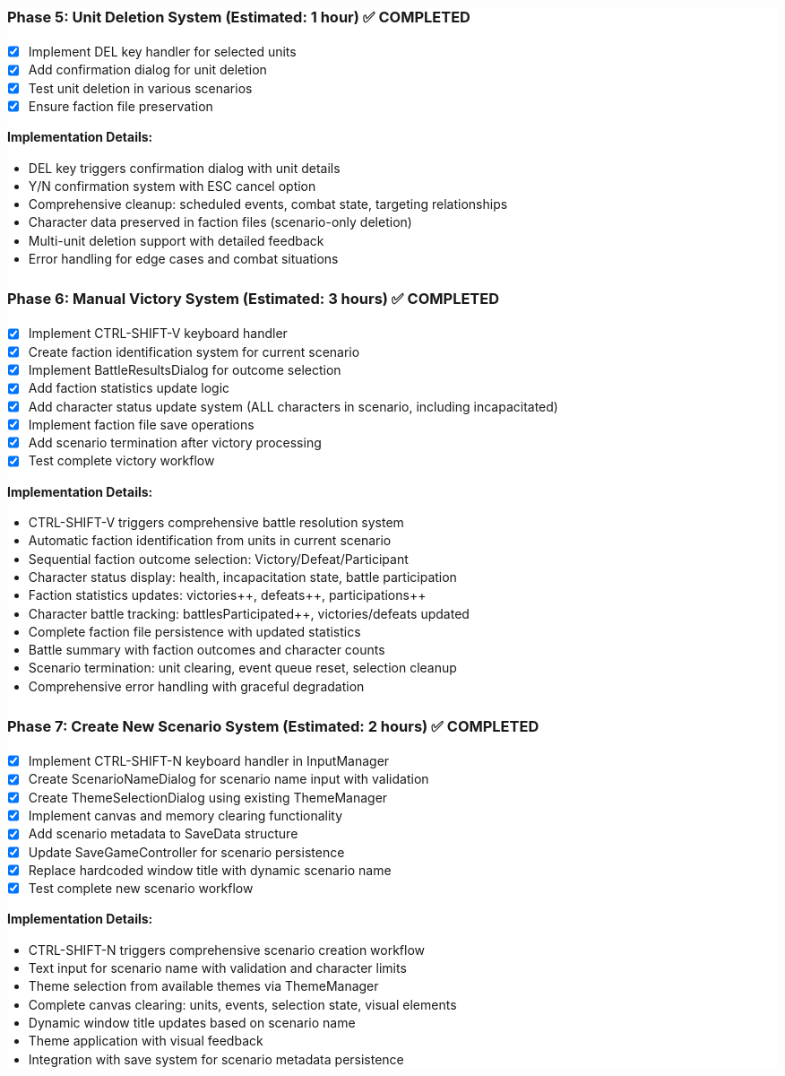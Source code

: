 ### Phase 5: Unit Deletion System (Estimated: 1 hour) ✅ **COMPLETED**
- [x] Implement DEL key handler for selected units
- [x] Add confirmation dialog for unit deletion
- [x] Test unit deletion in various scenarios
- [x] Ensure faction file preservation

**Implementation Details:**
- DEL key triggers confirmation dialog with unit details
- Y/N confirmation system with ESC cancel option
- Comprehensive cleanup: scheduled events, combat state, targeting relationships
- Character data preserved in faction files (scenario-only deletion)
- Multi-unit deletion support with detailed feedback
- Error handling for edge cases and combat situations

### Phase 6: Manual Victory System (Estimated: 3 hours) ✅ **COMPLETED**
- [x] Implement CTRL-SHIFT-V keyboard handler
- [x] Create faction identification system for current scenario
- [x] Implement BattleResultsDialog for outcome selection
- [x] Add faction statistics update logic
- [x] Add character status update system (ALL characters in scenario, including incapacitated)
- [x] Implement faction file save operations
- [x] Add scenario termination after victory processing
- [x] Test complete victory workflow

**Implementation Details:**
- CTRL-SHIFT-V triggers comprehensive battle resolution system
- Automatic faction identification from units in current scenario
- Sequential faction outcome selection: Victory/Defeat/Participant
- Character status display: health, incapacitation state, battle participation
- Faction statistics updates: victories++, defeats++, participations++
- Character battle tracking: battlesParticipated++, victories/defeats updated
- Complete faction file persistence with updated statistics
- Battle summary with faction outcomes and character counts
- Scenario termination: unit clearing, event queue reset, selection cleanup
- Comprehensive error handling with graceful degradation

### Phase 7: Create New Scenario System (Estimated: 2 hours) ✅ **COMPLETED**
- [x] Implement CTRL-SHIFT-N keyboard handler in InputManager
- [x] Create ScenarioNameDialog for scenario name input with validation
- [x] Create ThemeSelectionDialog using existing ThemeManager
- [x] Implement canvas and memory clearing functionality
- [x] Add scenario metadata to SaveData structure
- [x] Update SaveGameController for scenario persistence
- [x] Replace hardcoded window title with dynamic scenario name
- [x] Test complete new scenario workflow

**Implementation Details:**
- CTRL-SHIFT-N triggers comprehensive scenario creation workflow
- Text input for scenario name with validation and character limits
- Theme selection from available themes via ThemeManager
- Complete canvas clearing: units, events, selection state, visual elements
- Dynamic window title updates based on scenario name
- Theme application with visual feedback
- Integration with save system for scenario metadata persistence
